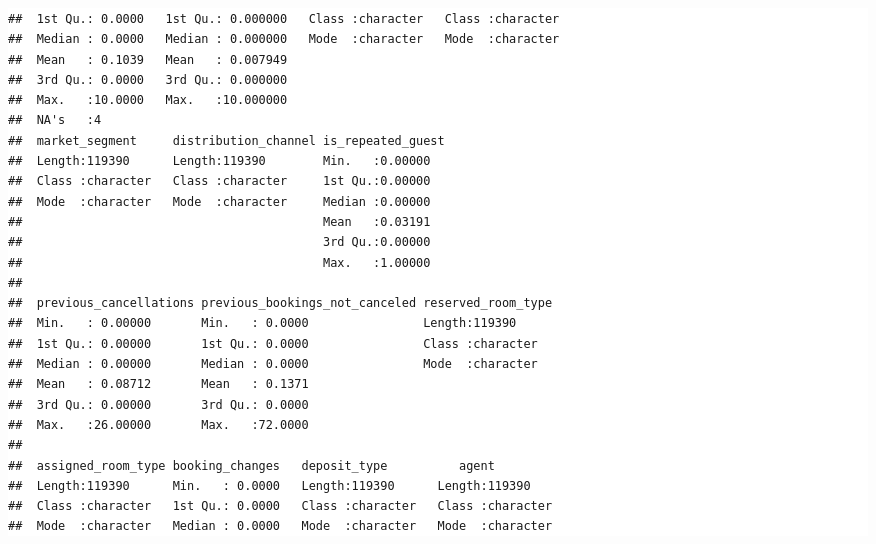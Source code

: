     ##  1st Qu.: 0.0000   1st Qu.: 0.000000   Class :character   Class :character  
    ##  Median : 0.0000   Median : 0.000000   Mode  :character   Mode  :character  
    ##  Mean   : 0.1039   Mean   : 0.007949                                        
    ##  3rd Qu.: 0.0000   3rd Qu.: 0.000000                                        
    ##  Max.   :10.0000   Max.   :10.000000                                        
    ##  NA's   :4                                                                  
    ##  market_segment     distribution_channel is_repeated_guest
    ##  Length:119390      Length:119390        Min.   :0.00000  
    ##  Class :character   Class :character     1st Qu.:0.00000  
    ##  Mode  :character   Mode  :character     Median :0.00000  
    ##                                          Mean   :0.03191  
    ##                                          3rd Qu.:0.00000  
    ##                                          Max.   :1.00000  
    ##                                                           
    ##  previous_cancellations previous_bookings_not_canceled reserved_room_type
    ##  Min.   : 0.00000       Min.   : 0.0000                Length:119390     
    ##  1st Qu.: 0.00000       1st Qu.: 0.0000                Class :character  
    ##  Median : 0.00000       Median : 0.0000                Mode  :character  
    ##  Mean   : 0.08712       Mean   : 0.1371                                  
    ##  3rd Qu.: 0.00000       3rd Qu.: 0.0000                                  
    ##  Max.   :26.00000       Max.   :72.0000                                  
    ##                                                                          
    ##  assigned_room_type booking_changes   deposit_type          agent          
    ##  Length:119390      Min.   : 0.0000   Length:119390      Length:119390     
    ##  Class :character   1st Qu.: 0.0000   Class :character   Class :character  
    ##  Mode  :character   Median : 0.0000   Mode  :character   Mode  :character  